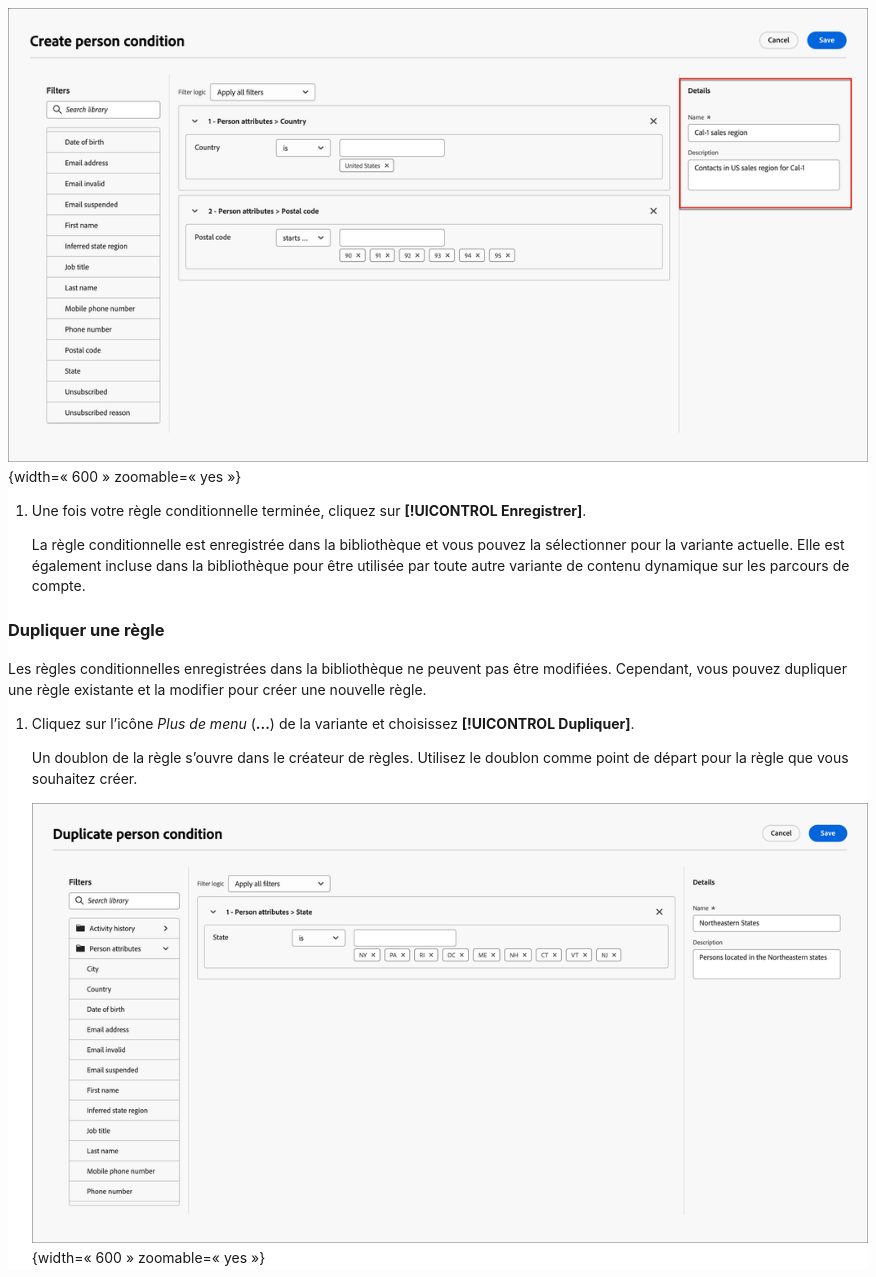    ![Ajoutez un nom et une description pour la règle conditionnelle](./assets/conditions-rule-name-description.png){width=« 600 » zoomable=« yes »}

1. Une fois votre règle conditionnelle terminée, cliquez sur **[!UICONTROL Enregistrer]**.

   La règle conditionnelle est enregistrée dans la bibliothèque et vous pouvez la sélectionner pour la variante actuelle. Elle est également incluse dans la bibliothèque pour être utilisée par toute autre variante de contenu dynamique sur les parcours de compte.

### Dupliquer une règle

Les règles conditionnelles enregistrées dans la bibliothèque ne peuvent pas être modifiées. Cependant, vous pouvez dupliquer une règle existante et la modifier pour créer une nouvelle règle.

1. Cliquez sur l’icône _Plus de menu_ (**...**) de la variante et choisissez **[!UICONTROL Dupliquer]**.

   Un doublon de la règle s’ouvre dans le créateur de règles. Utilisez le doublon comme point de départ pour la règle que vous souhaitez créer.

   ![Utilisez une règle en double pour créer celle dont vous avez besoin](./assets/conditions-rule-duplicate.png){width=« 600 » zoomable=« yes »}